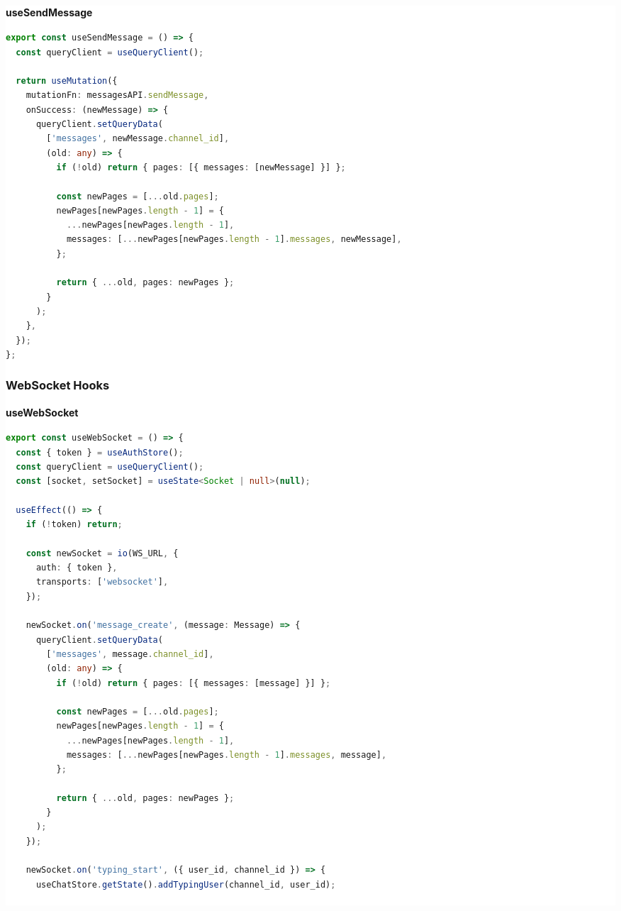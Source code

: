 **useSendMessage**
```typescript
export const useSendMessage = () => {
  const queryClient = useQueryClient();
  
  return useMutation({
    mutationFn: messagesAPI.sendMessage,
    onSuccess: (newMessage) => {
      queryClient.setQueryData(
        ['messages', newMessage.channel_id],
        (old: any) => {
          if (!old) return { pages: [{ messages: [newMessage] }] };
          
          const newPages = [...old.pages];
          newPages[newPages.length - 1] = {
            ...newPages[newPages.length - 1],
            messages: [...newPages[newPages.length - 1].messages, newMessage],
          };
          
          return { ...old, pages: newPages };
        }
      );
    },
  });
};
```

### WebSocket Hooks

**useWebSocket**
```typescript
export const useWebSocket = () => {
  const { token } = useAuthStore();
  const queryClient = useQueryClient();
  const [socket, setSocket] = useState<Socket | null>(null);
  
  useEffect(() => {
    if (!token) return;
    
    const newSocket = io(WS_URL, {
      auth: { token },
      transports: ['websocket'],
    });
    
    newSocket.on('message_create', (message: Message) => {
      queryClient.setQueryData(
        ['messages', message.channel_id],
        (old: any) => {
          if (!old) return { pages: [{ messages: [message] }] };
          
          const newPages = [...old.pages];
          newPages[newPages.length - 1] = {
            ...newPages[newPages.length - 1],
            messages: [...newPages[newPages.length - 1].messages, message],
          };
          
          return { ...old, pages: newPages };
        }
      );
    });
    
    newSocket.on('typing_start', ({ user_id, channel_id }) => {
      useChatStore.getState().addTypingUser(channel_id, user_id);
      
```
